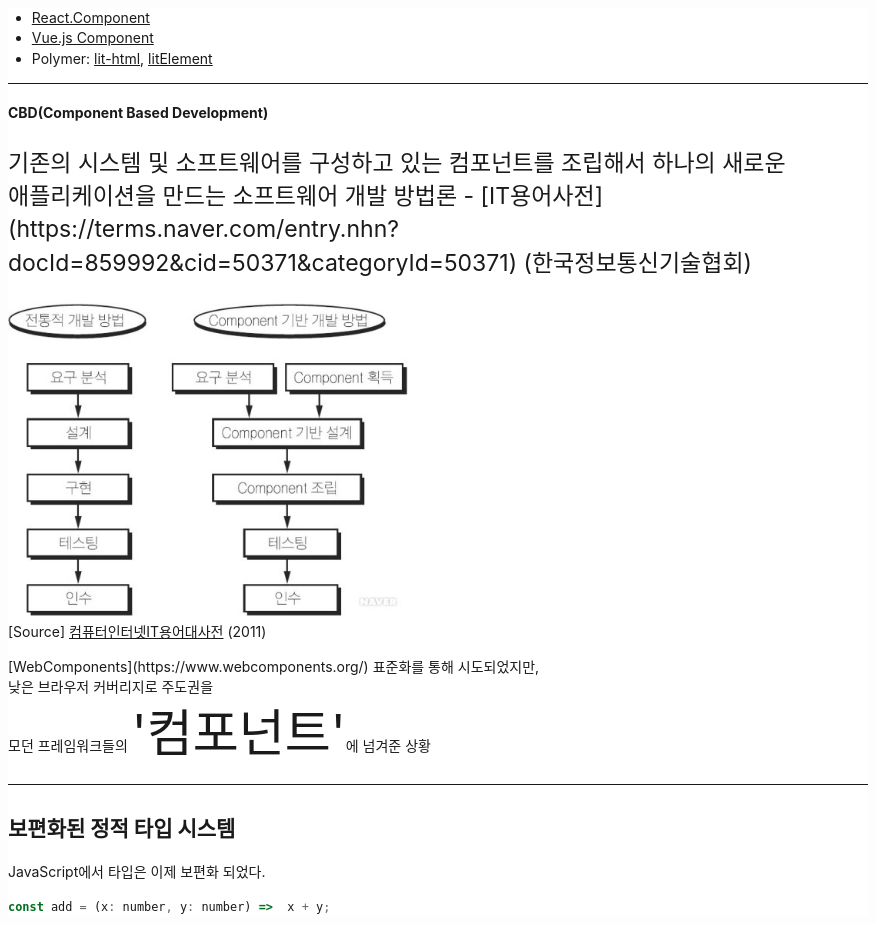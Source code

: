 - [React.Component](https://reactjs.org/docs/react-component.html)
- [Vue.js Component](https://vuejs.org/v2/guide/components.html)
- Polymer: [lit-html](https://lit-html.polymer-project.org/), [litElement](https://lit-element.polymer-project.org/)

----------

#### CBD(Component Based Development)

<p class="quote" style="font-size:23px;">
기존의 시스템 및 소프트웨어를 구성하고 있는 컴포넌트를 조립해서 하나의 새로운<br>
애플리케이션을 만드는 소프트웨어 개발 방법론 - [IT용어사전](https://terms.naver.com/entry.nhn?docId=859992&cid=50371&categoryId=50371) (한국정보통신기술협회)
</p>

<img src=./img/cbd.jpg style="margin:0;width:400px"><br>
<span style="display:inline-block" class="size18">[Source] [컴퓨터인터넷IT용어대사전](https://terms.naver.com/entry.nhn?docId=817327&cid=42344&categoryId=42344) (2011)</span>

<p class="size25">
[WebComponents](https://www.webcomponents.org/) 표준화를 통해 시도되었지만,<br>
낮은 브라우저 커버리지로 주도권을<br>
모던 프레임워크들의 <span class="red" style="font-size:50px">'컴포넌트'</span>에 넘겨준 상황
</p>

----------

## 보편화된 정적 타입 시스템

JavaScript에서 타입은 이제 보편화 되었다.

```js
const add = (x: number, y: number) =>  x + y;
```
